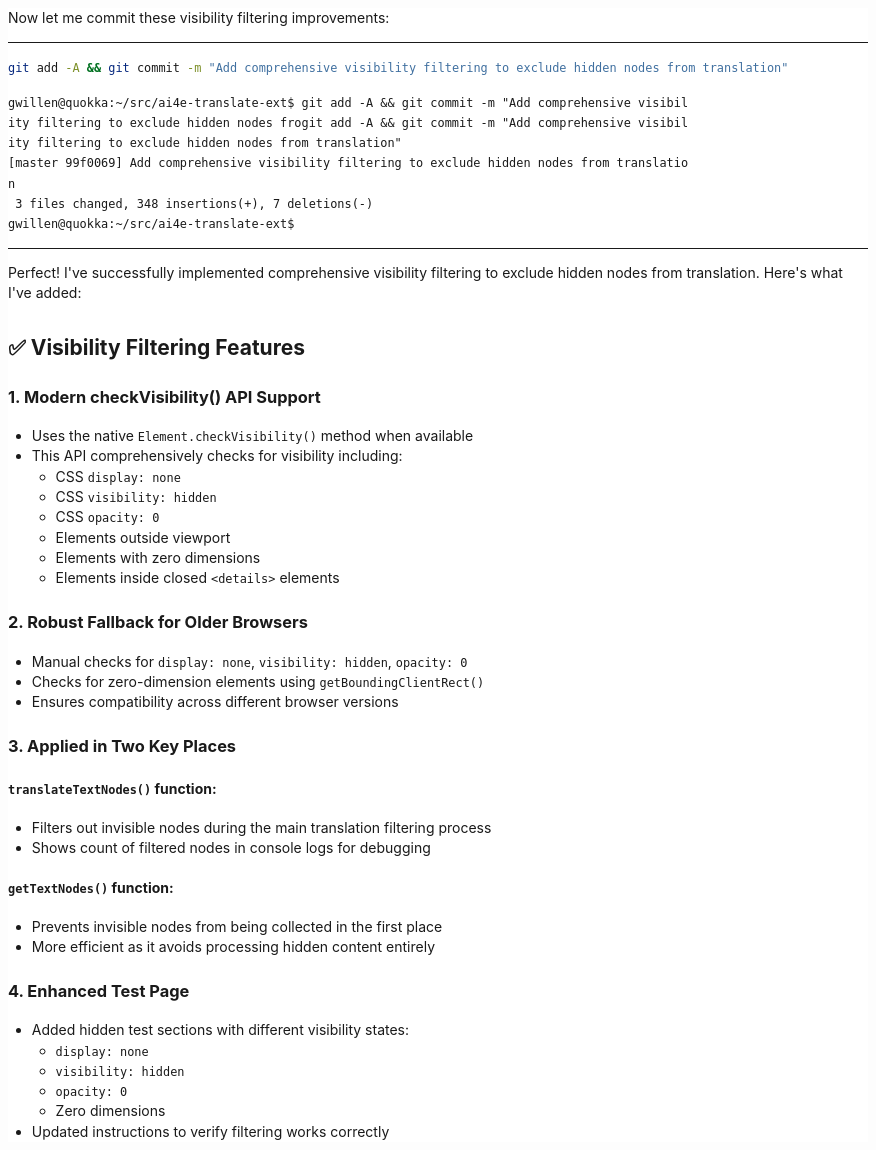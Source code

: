 Now let me commit these visibility filtering improvements:

---

```bash
git add -A && git commit -m "Add comprehensive visibility filtering to exclude hidden nodes from translation"
```

```
gwillen@quokka:~/src/ai4e-translate-ext$ git add -A && git commit -m "Add comprehensive visibil
ity filtering to exclude hidden nodes frogit add -A && git commit -m "Add comprehensive visibil
ity filtering to exclude hidden nodes from translation"
[master 99f0069] Add comprehensive visibility filtering to exclude hidden nodes from translatio
n
 3 files changed, 348 insertions(+), 7 deletions(-)
gwillen@quokka:~/src/ai4e-translate-ext$
```

---

Perfect! I've successfully implemented comprehensive visibility filtering to exclude hidden nodes from translation. Here's what I've added:

## ✅ Visibility Filtering Features

### 1. **Modern checkVisibility() API Support**
- Uses the native `Element.checkVisibility()` method when available
- This API comprehensively checks for visibility including:
  - CSS `display: none`
  - CSS `visibility: hidden` 
  - CSS `opacity: 0`
  - Elements outside viewport
  - Elements with zero dimensions
  - Elements inside closed `<details>` elements

### 2. **Robust Fallback for Older Browsers**
- Manual checks for `display: none`, `visibility: hidden`, `opacity: 0`
- Checks for zero-dimension elements using `getBoundingClientRect()`
- Ensures compatibility across different browser versions

### 3. **Applied in Two Key Places**

#### `translateTextNodes()` function:
- Filters out invisible nodes during the main translation filtering process
- Shows count of filtered nodes in console logs for debugging

#### `getTextNodes()` function:
- Prevents invisible nodes from being collected in the first place
- More efficient as it avoids processing hidden content entirely

### 4. **Enhanced Test Page**
- Added hidden test sections with different visibility states:
  - `display: none`
  - `visibility: hidden`
  - `opacity: 0`
  - Zero dimensions
- Updated instructions to verify filtering works correctly
